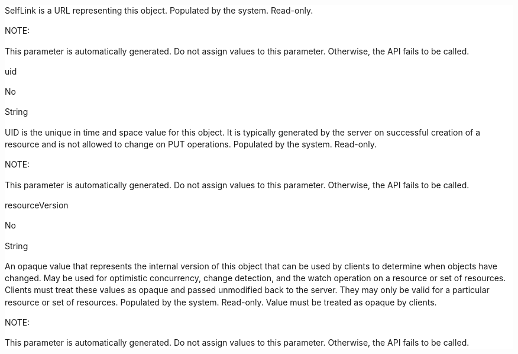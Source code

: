 <td class="cellrowborder" valign="top" width="39.39393939393939%" headers="mcps1.2.5.1.4 "><p id="en-us_topic_0079614900_p14471838"><a name="en-us_topic_0079614900_p14471838"></a><a name="en-us_topic_0079614900_p14471838"></a>SelfLink is a URL representing this object. Populated by the system. Read-only.</p>
<div class="note" id="en-us_topic_0079614900_note63137679"><a name="en-us_topic_0079614900_note63137679"></a><a name="en-us_topic_0079614900_note63137679"></a><span class="notetitle"> NOTE: </span><div class="notebody"><p class="textintable" id="en-us_topic_0079614900_p31368204"><a name="en-us_topic_0079614900_p31368204"></a><a name="en-us_topic_0079614900_p31368204"></a>This parameter is automatically generated. Do not assign values to this parameter. Otherwise, the API fails to be called.</p>
</div></div>
</td>
</tr>
<tr id="en-us_topic_0079614900_row13878380"><td class="cellrowborder" valign="top" width="22.22222222222222%" headers="mcps1.2.5.1.1 "><p id="en-us_topic_0079614900_p50407014"><a name="en-us_topic_0079614900_p50407014"></a><a name="en-us_topic_0079614900_p50407014"></a>uid</p>
</td>
<td class="cellrowborder" valign="top" width="18.18181818181818%" headers="mcps1.2.5.1.2 "><p id="en-us_topic_0079614900_p56436324"><a name="en-us_topic_0079614900_p56436324"></a><a name="en-us_topic_0079614900_p56436324"></a>No</p>
</td>
<td class="cellrowborder" valign="top" width="20.2020202020202%" headers="mcps1.2.5.1.3 "><p id="en-us_topic_0079614900_p7939535"><a name="en-us_topic_0079614900_p7939535"></a><a name="en-us_topic_0079614900_p7939535"></a>String</p>
</td>
<td class="cellrowborder" valign="top" width="39.39393939393939%" headers="mcps1.2.5.1.4 "><p id="en-us_topic_0079614900_p39122574"><a name="en-us_topic_0079614900_p39122574"></a><a name="en-us_topic_0079614900_p39122574"></a>UID is the unique in time and space value for this object. It is typically generated by the server on successful creation of a resource and is not allowed to change on PUT operations. Populated by the system. Read-only.</p>
<div class="note" id="en-us_topic_0079614900_note16558849"><a name="en-us_topic_0079614900_note16558849"></a><a name="en-us_topic_0079614900_note16558849"></a><span class="notetitle"> NOTE: </span><div class="notebody"><p class="textintable" id="en-us_topic_0079614900_p14811914"><a name="en-us_topic_0079614900_p14811914"></a><a name="en-us_topic_0079614900_p14811914"></a>This parameter is automatically generated. Do not assign values to this parameter. Otherwise, the API fails to be called.</p>
</div></div>
</td>
</tr>
<tr id="en-us_topic_0079614900_row66198362"><td class="cellrowborder" valign="top" width="22.22222222222222%" headers="mcps1.2.5.1.1 "><p id="en-us_topic_0079614900_p60467067"><a name="en-us_topic_0079614900_p60467067"></a><a name="en-us_topic_0079614900_p60467067"></a>resourceVersion</p>
</td>
<td class="cellrowborder" valign="top" width="18.18181818181818%" headers="mcps1.2.5.1.2 "><p id="en-us_topic_0079614900_p65994253"><a name="en-us_topic_0079614900_p65994253"></a><a name="en-us_topic_0079614900_p65994253"></a>No</p>
</td>
<td class="cellrowborder" valign="top" width="20.2020202020202%" headers="mcps1.2.5.1.3 "><p id="en-us_topic_0079614900_p43934263"><a name="en-us_topic_0079614900_p43934263"></a><a name="en-us_topic_0079614900_p43934263"></a>String</p>
</td>
<td class="cellrowborder" valign="top" width="39.39393939393939%" headers="mcps1.2.5.1.4 "><p id="en-us_topic_0079614900_p1905570"><a name="en-us_topic_0079614900_p1905570"></a><a name="en-us_topic_0079614900_p1905570"></a>An opaque value that represents the internal version of this object that can be used by clients to determine when objects have changed. May be used for optimistic concurrency, change detection, and the watch operation on a resource or set of resources. Clients must treat these values as opaque and passed unmodified back to the server. They may only be valid for a particular resource or set of resources. Populated by the system. Read-only. Value must be treated as opaque by clients.</p>
<div class="note" id="en-us_topic_0079614900_note17150135"><a name="en-us_topic_0079614900_note17150135"></a><a name="en-us_topic_0079614900_note17150135"></a><span class="notetitle"> NOTE: </span><div class="notebody"><p class="textintable" id="en-us_topic_0079614900_p20133494"><a name="en-us_topic_0079614900_p20133494"></a><a name="en-us_topic_0079614900_p20133494"></a>This parameter is automatically generated. Do not assign values to this parameter. Otherwise, the API fails to be called.</p>
</div></div>
</td>